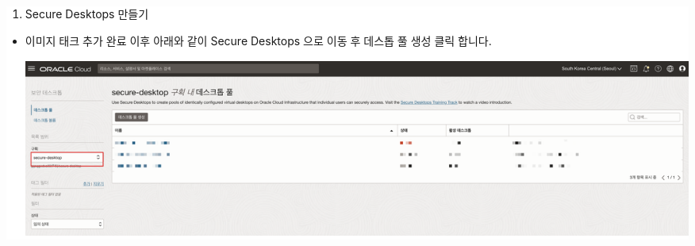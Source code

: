 1. Secure Desktops 만들기
- 이미지 태크 추가 완료 이후 아래와 같이 Secure Desktops 으로 이동 후 데스톱 풀 생성 클릭 합니다.

  ![](/assets/img/infrastructure/2024/securedesktops/secure-desktops-9.png)

